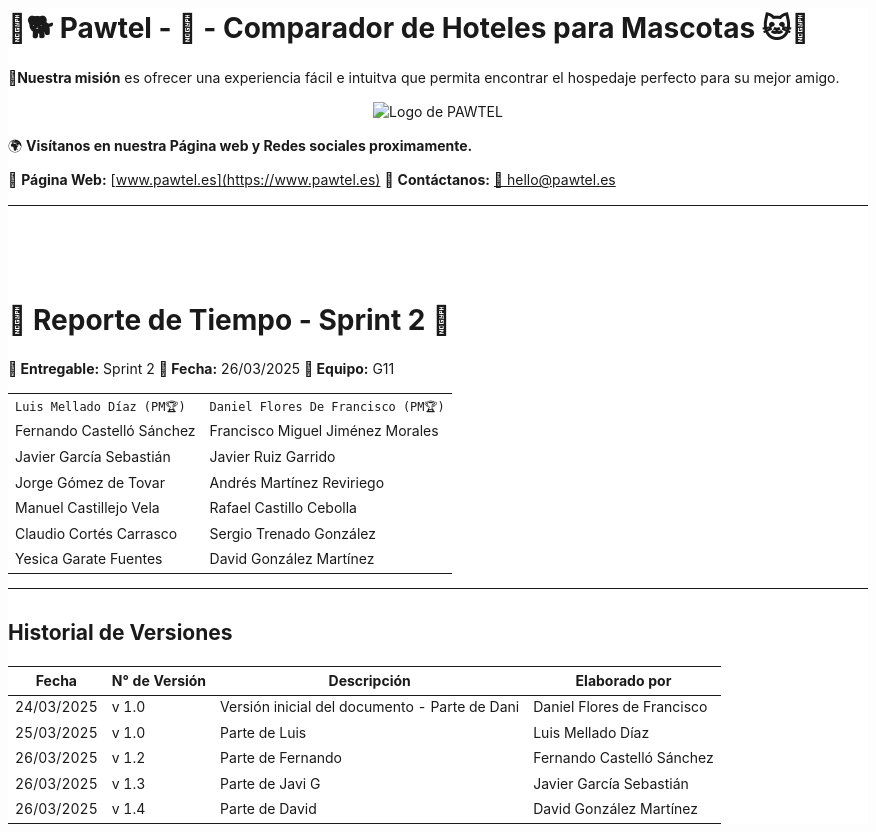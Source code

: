 # 🐾🐕 Pawtel - 🏨 - Comparador de Hoteles para Mascotas 🐱🐾
**🎯Nuestra misión** es ofrecer una experiencia fácil e intuitva que permita encontrar el hospedaje perfecto para su mejor amigo.

<p align="center">
  <img src="https://github.com/LuisMelladoDiaz/Pawtel-ComparadorDeHotelesParaMascotas/blob/task/personalizar_md/frontend/src/assets/pawtel.jpg?raw=true" alt="Logo de PAWTEL" width="400">
</p>

🌍 **Visítanos en nuestra Página web y Redes sociales proximamente.**

📌 **Página Web:** [www.pawtel.es](https://www.pawtel.es)
📩 **Contáctanos:** [📧 hello@pawtel.es](mailto:chello@pawtel.es)

---

<br><br>

# 📑 **Reporte de Tiempo - Sprint 2** 🚀

**📅 Entregable:** Sprint 2
**📆 Fecha:** 26/03/2025
**👥 Equipo:** G11

|  |   |
|--------------------------|---|
| `Luis Mellado Díaz (PM🏆)` | `Daniel Flores De Francisco (PM🏆)` |
| Fernando Castelló Sánchez | Francisco Miguel Jiménez Morales |
| Javier García Sebastián | Javier Ruiz Garrido |
| Jorge Gómez de Tovar | Andrés Martínez Reviriego |
| Manuel Castillejo Vela | Rafael Castillo Cebolla |
| Claudio Cortés Carrasco | Sergio Trenado González |
| Yesica Garate Fuentes | David González Martínez |


---
## Historial de Versiones
| Fecha       | N° de Versión | Descripción               | Elaborado por           |
|-------------|---------------|---------------------------|-------------------------|
| 24/03/2025  | v 1.0         | Versión inicial del documento - Parte de Dani | Daniel Flores de Francisco |
| 25/03/2025  | v 1.0         | Parte de Luis | Luis Mellado Díaz |
| 26/03/2025  | v 1.2         | Parte de Fernando | Fernando Castelló Sánchez |
| 26/03/2025  | v 1.3         | Parte de Javi G | Javier García Sebastián |
| 26/03/2025  | v 1.4         | Parte de David | David González Martínez |
